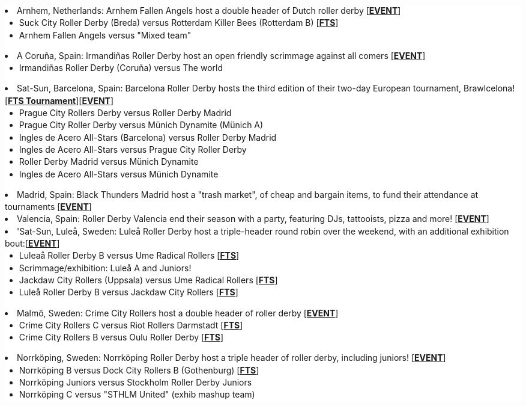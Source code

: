 </li>
	<li>Arnhem, Netherlands: Arnhem Fallen Angels host a double header of Dutch roller derby [<b><a href="https://www.facebook.com/events/1513538898757393/">EVENT</a></b>]
<ul>
	<li>Suck City Roller Derby (Breda) versus Rotterdam Killer Bees (Rotterdam B) [<b><a href="http://flattrackstats.com/node/101427">FTS</a></b>]</li>
	<li>Arnhem Fallen Angels versus "Mixed team"</li>
</ul>
</li>
	<li>A Coruña, Spain: Irmandiñas Roller Derby host an open friendly scrimmage against all comers [<b><a href="https://www.facebook.com/events/223229994950931/">EVENT</a></b>]
<ul>
	<li>Irmandiñas Roller Derby (Coruña) versus The world</li>
</ul>
</li>
	<li>Sat-Sun, Barcelona, Spain: Barcelona Roller Derby hosts the third edition of their two-day European tournament, Brawlcelona! [<b><a href="http://flattrackstats.com/tournaments/101897/overview">FTS Tournament</a></b>][<b><a href="https://www.facebook.com/events/1817946238265787/">EVENT</a></b>]
<ul>
	<li>Prague City Rollers Derby versus Roller Derby Madrid</li>
	<li>Prague City Roller Derby versus Münich Dynamite (Münich A)</li>
	<li>Ingles de Acero All-Stars (Barcelona) versus Roller Derby Madrid</li>
	<li>Ingles de Acero All-Stars versus Prague City Roller Derby</li>
	<li>Roller Derby Madrid versus Münich Dynamite</li>
	<li>Ingles de Acero All-Stars versus Münich Dynamite</li>
</ul>
</li>
	<li>Madrid, Spain: Black Thunders Madrid host a "trash market", of cheap and bargain items, to fund their attendance at tournaments [<b><a href="https://www.facebook.com/events/884778021706479/">EVENT</a></b>]</li>
	<li>Valencia, Spain: Roller Derby Valencia end their season with a party, featuring DJs, tattooists, pizza and more! [<b><a href="https://www.facebook.com/events/201916000419996/">EVENT</a></b>]</li>
	<li>'Sat-Sun, Luleå, Sweden: Luleå Roller Derby host a triple-header round robin over the weekend, with an additional exhibition bout:[<b><a href="https://www.facebook.com/events/579034355805097/">EVENT</a></b>]
<ul>
	<li>Luleaå Roller Derby B versus Ume Radical Rollers [<b><a href="http://flattrackstats.com/node/101735">FTS</a></b>]</li>
	<li>Scrimmage/exhibition: Luleå A and Juniors!</li>
	<li>Jackdaw City Rollers (Uppsala) versus Ume Radical Rollers [<b><a href="http://flattrackstats.com/node/101736">FTS</a></b>]</li>
	<li>Luleå Roller Derby B versus Jackdaw City Rollers [<b><a href="http://flattrackstats.com/node/101739">FTS</a></b>]</li>
</ul>
</li>
	<li>Malmö, Sweden: Crime City Rollers host a double header of roller derby [<b><a href="https://www.facebook.com/events/2074444169502406/">EVENT</a></b>]
<ul>
	<li>Crime City Rollers C versus Riot Rollers Darmstadt [<b><a href="http://flattrackstats.com/node/101264">FTS</a></b>]</li>
	<li>Crime City Rollers B versus Oulu Roller Derby [<b><a href="http://flattrackstats.com/node/101263">FTS</a></b>]</li>
</ul>
</li>
	<li>Norrköping, Sweden: Norrköping Roller Derby host a triple header of roller derby, including juniors! [<b><a href="https://www.facebook.com/events/1642703119100702/">EVENT</a></b>]
<ul>
	<li>Norrköping B versus Dock City Rollers B (Gothenburg) [<b><a href="http://flattrackstats.com/node/101272">FTS</a></b>]</li>
	<li>Norrköping Juniors versus Stockholm Roller Derby Juniors</li>
	<li>Norrköping C versus "STHLM United" (exhib mashup team)</li>
</ul>
</li>